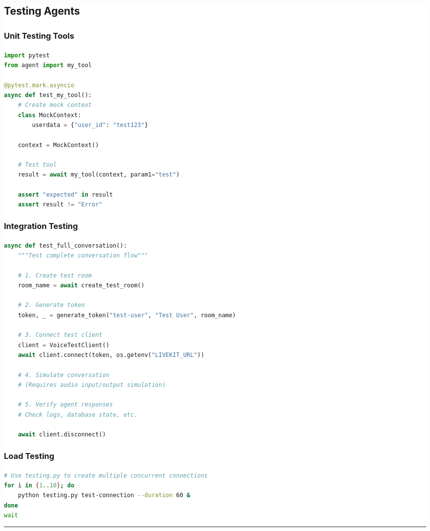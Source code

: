 
## Testing Agents

### Unit Testing Tools

```python
import pytest
from agent import my_tool

@pytest.mark.asyncio
async def test_my_tool():
    # Create mock context
    class MockContext:
        userdata = {"user_id": "test123"}
    
    context = MockContext()
    
    # Test tool
    result = await my_tool(context, param1="test")
    
    assert "expected" in result
    assert result != "Error"
```

### Integration Testing

```python
async def test_full_conversation():
    """Test complete conversation flow"""
    
    # 1. Create test room
    room_name = await create_test_room()
    
    # 2. Generate token
    token, _ = generate_token("test-user", "Test User", room_name)
    
    # 3. Connect test client
    client = VoiceTestClient()
    await client.connect(token, os.getenv("LIVEKIT_URL"))
    
    # 4. Simulate conversation
    # (Requires audio input/output simulation)
    
    # 5. Verify agent responses
    # Check logs, database state, etc.
    
    await client.disconnect()
```

### Load Testing

```bash
# Use testing.py to create multiple concurrent connections
for i in {1..10}; do
    python testing.py test-connection --duration 60 &
done
wait
```

---